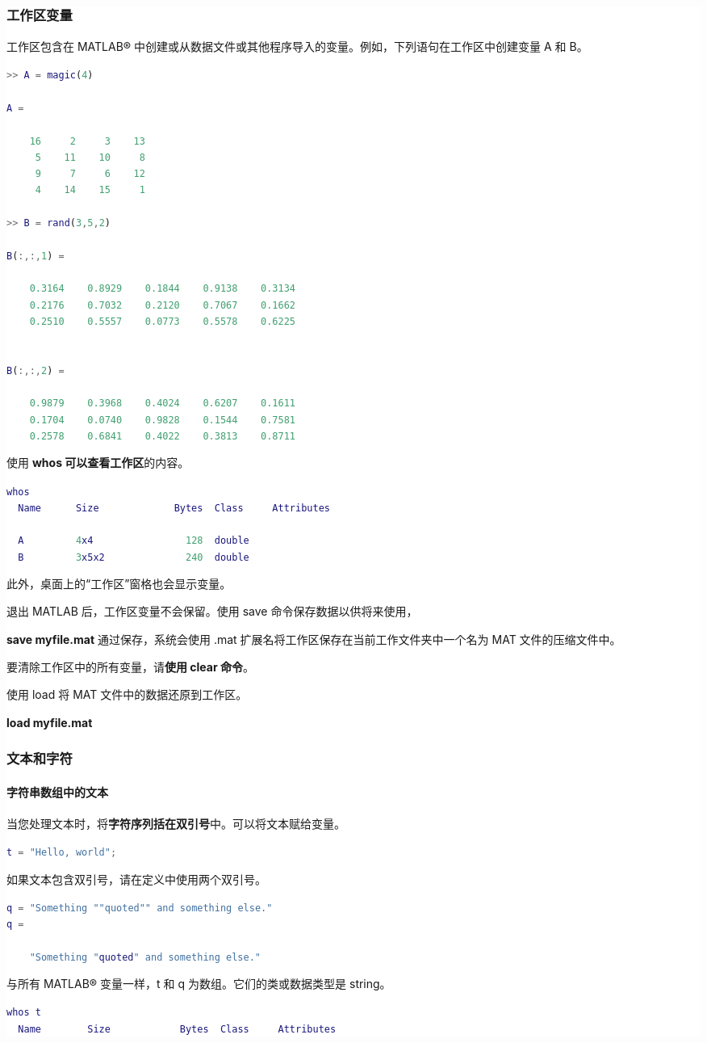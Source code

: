 ### 工作区变量
工作区包含在 MATLAB® 中创建或从数据文件或其他程序导入的变量。例如，下列语句在工作区中创建变量 A 和 B。
```m
>> A = magic(4)

A =

    16     2     3    13
     5    11    10     8
     9     7     6    12
     4    14    15     1

>> B = rand(3,5,2)

B(:,:,1) =

    0.3164    0.8929    0.1844    0.9138    0.3134
    0.2176    0.7032    0.2120    0.7067    0.1662
    0.2510    0.5557    0.0773    0.5578    0.6225


B(:,:,2) =

    0.9879    0.3968    0.4024    0.6207    0.1611
    0.1704    0.0740    0.9828    0.1544    0.7581
    0.2578    0.6841    0.4022    0.3813    0.8711
```

使用 **whos 可以查看工作区**的内容。
```m
whos
  Name      Size             Bytes  Class     Attributes

  A         4x4                128  double              
  B         3x5x2              240  double              
```
此外，桌面上的“工作区”窗格也会显示变量。


退出 MATLAB 后，工作区变量不会保留。使用 save 命令保存数据以供将来使用，

**save myfile.mat**
通过保存，系统会使用 .mat 扩展名将工作区保存在当前工作文件夹中一个名为 MAT 文件的压缩文件中。

要清除工作区中的所有变量，请**使用 clear 命令**。

使用 load 将 MAT 文件中的数据还原到工作区。

**load myfile.mat**

### 文本和字符
#### 字符串数组中的文本
当您处理文本时，将**字符序列括在双引号**中。可以将文本赋给变量。
```m
t = "Hello, world";
```
如果文本包含双引号，请在定义中使用两个双引号。
```m
q = "Something ""quoted"" and something else."
q = 

    "Something "quoted" and something else."
```
与所有 MATLAB® 变量一样，t 和 q 为数组。它们的类或数据类型是 string。
```m
whos t
  Name        Size            Bytes  Class     Attributes
```